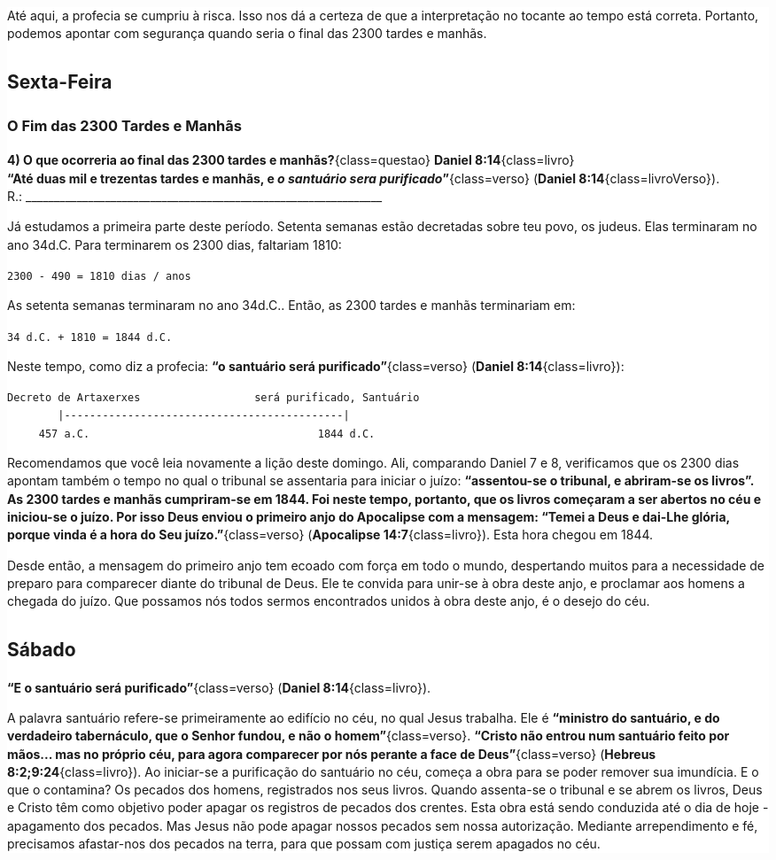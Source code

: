 Até aqui, a profecia se cumpriu à risca. Isso nos dá a certeza de que a interpretação no tocante ao tempo está correta. Portanto, podemos apontar com segurança quando seria o final das 2300 tardes e manhãs.

## Sexta-Feira

### O Fim das 2300 Tardes e Manhãs

**4) O que ocorreria ao final das 2300 tardes e manhãs?**{class=questao} **Daniel 8:14**{class=livro}  
**“Até duas mil e trezentas tardes e manhãs, e _o santuário sera purificado_”**{class=verso} (**Daniel 8:14**{class=livroVerso}).  
R.: _______________________________________________________________  

Já estudamos a primeira parte deste período. Setenta semanas estão decretadas sobre teu povo, os judeus. Elas terminaram no ano 34d.C. Para terminarem os 2300 dias, faltariam 1810:
```
2300 - 490 = 1810 dias / anos
```

As setenta semanas terminaram no ano 34d.C.. Então, as 2300 tardes e manhãs terminariam em:

```
34 d.C. + 1810 = 1844 d.C.
```

Neste tempo, como diz a profecia: **“o santuário será purificado”**{class=verso} (**Daniel 8:14**{class=livro}):

```
Decreto de Artaxerxes                  será purificado, Santuário
        |--------------------------------------------|
     457 a.C.                                    1844 d.C.
```

Recomendamos que você leia novamente a lição deste domingo. Ali, comparando Daniel 7 e 8, verificamos que os 2300 dias apontam também o tempo no qual o tribunal se assentaria para iniciar o juízo: **“assentou-se o tribunal, e abriram-se os livros”. As 2300 tardes e manhãs cumpriram-se em 1844. Foi neste tempo, portanto, que os livros começaram a ser abertos no céu e iniciou-se o juízo. Por isso Deus enviou o primeiro anjo do Apocalipse com a mensagem: “Temei a Deus e dai-Lhe glória, porque vinda é a hora do Seu juízo.”**{class=verso} (**Apocalipse 14:7**{class=livro}). Esta hora chegou em 1844.

Desde então, a mensagem do primeiro anjo tem ecoado com força em todo o mundo, despertando muitos para a necessidade de preparo para comparecer diante do tribunal de Deus. Ele te convida para unir-se à obra deste anjo, e proclamar aos homens a chegada do juízo. Que possamos nós todos sermos encontrados unidos à obra deste anjo, é o desejo do céu.


## Sábado

**“E o santuário será purificado”**{class=verso} (**Daniel 8:14**{class=livro}).

A palavra santuário refere-se primeiramente ao edifício no céu, no qual Jesus trabalha. Ele é **“ministro do santuário, e do verdadeiro tabernáculo, que o Senhor fundou, e não o homem”**{class=verso}. **“Cristo não entrou num santuário feito por mãos... mas no próprio céu, para agora comparecer por nós perante a face de Deus”**{class=verso} (**Hebreus 8:2;9:24**{class=livro}). Ao iniciar-se a purificação do santuário no céu, começa a obra para se poder remover sua imundícia. E o que o contamina? Os pecados dos homens, registrados nos seus livros. Quando assenta-se o tribunal e se abrem os livros, Deus e Cristo têm como objetivo poder apagar os registros de pecados dos crentes. Esta obra está sendo conduzida até o dia de hoje - apagamento dos pecados. Mas Jesus não pode apagar nossos pecados sem nossa autorização. Mediante arrependimento e fé, precisamos afastar-nos dos pecados na terra, para que possam com justiça serem apagados no céu.
